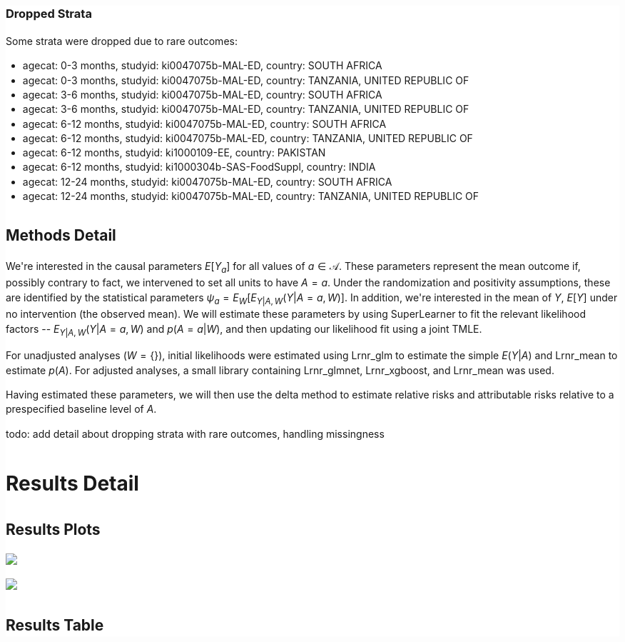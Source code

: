 ### Dropped Strata

Some strata were dropped due to rare outcomes:

* agecat: 0-3 months, studyid: ki0047075b-MAL-ED, country: SOUTH AFRICA
* agecat: 0-3 months, studyid: ki0047075b-MAL-ED, country: TANZANIA, UNITED REPUBLIC OF
* agecat: 3-6 months, studyid: ki0047075b-MAL-ED, country: SOUTH AFRICA
* agecat: 3-6 months, studyid: ki0047075b-MAL-ED, country: TANZANIA, UNITED REPUBLIC OF
* agecat: 6-12 months, studyid: ki0047075b-MAL-ED, country: SOUTH AFRICA
* agecat: 6-12 months, studyid: ki0047075b-MAL-ED, country: TANZANIA, UNITED REPUBLIC OF
* agecat: 6-12 months, studyid: ki1000109-EE, country: PAKISTAN
* agecat: 6-12 months, studyid: ki1000304b-SAS-FoodSuppl, country: INDIA
* agecat: 12-24 months, studyid: ki0047075b-MAL-ED, country: SOUTH AFRICA
* agecat: 12-24 months, studyid: ki0047075b-MAL-ED, country: TANZANIA, UNITED REPUBLIC OF

## Methods Detail

We're interested in the causal parameters $E[Y_a]$ for all values of $a \in \mathcal{A}$. These parameters represent the mean outcome if, possibly contrary to fact, we intervened to set all units to have $A=a$. Under the randomization and positivity assumptions, these are identified by the statistical parameters $\psi_a=E_W[E_{Y|A,W}(Y|A=a,W)]$.  In addition, we're interested in the mean of $Y$, $E[Y]$ under no intervention (the observed mean). We will estimate these parameters by using SuperLearner to fit the relevant likelihood factors -- $E_{Y|A,W}(Y|A=a,W)$ and $p(A=a|W)$, and then updating our likelihood fit using a joint TMLE.

For unadjusted analyses ($W=\{\}$), initial likelihoods were estimated using Lrnr_glm to estimate the simple $E(Y|A)$ and Lrnr_mean to estimate $p(A)$. For adjusted analyses, a small library containing Lrnr_glmnet, Lrnr_xgboost, and Lrnr_mean was used.

Having estimated these parameters, we will then use the delta method to estimate relative risks and attributable risks relative to a prespecified baseline level of $A$.

todo: add detail about dropping strata with rare outcomes, handling missingness







# Results Detail

## Results Plots
![](/tmp/7b1faf53-eeb5-4f93-b70e-f4c9ea1efb1d/REPORT_files/figure-html/plot_tsm-1.png)



![](/tmp/7b1faf53-eeb5-4f93-b70e-f4c9ea1efb1d/REPORT_files/figure-html/plot_ate-1.png)





## Results Table
